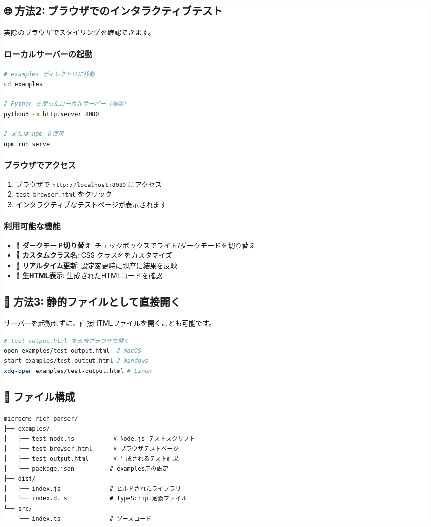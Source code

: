 ## 🌐 方法2: ブラウザでのインタラクティブテスト

実際のブラウザでスタイリングを確認できます。

### ローカルサーバーの起動

```bash
# examples ディレクトリに移動
cd examples

# Python を使ったローカルサーバー（推奨）
python3 -m http.server 8080

# または npm を使用
npm run serve
```

### ブラウザでアクセス

1. ブラウザで `http://localhost:8080` にアクセス
2. `test-browser.html` をクリック
3. インタラクティブなテストページが表示されます

### 利用可能な機能

- 🌙 **ダークモード切り替え**: チェックボックスでライト/ダークモードを切り替え
- 🎨 **カスタムクラス名**: CSS クラス名をカスタマイズ
- 🔄 **リアルタイム更新**: 設定変更時に即座に結果を反映
- 📄 **生HTML表示**: 生成されたHTMLコードを確認

## 📁 方法3: 静的ファイルとして直接開く

サーバーを起動せずに、直接HTMLファイルを開くことも可能です。

```bash
# test-output.html を直接ブラウザで開く
open examples/test-output.html  # macOS
start examples/test-output.html # Windows
xdg-open examples/test-output.html # Linux
```

## 📂 ファイル構成

```
microcms-rich-parser/
├── examples/
│   ├── test-node.js           # Node.js テストスクリプト
│   ├── test-browser.html      # ブラウザテストページ
│   ├── test-output.html       # 生成されるテスト結果
│   └── package.json          # examples用の設定
├── dist/
│   ├── index.js              # ビルドされたライブラリ
│   └── index.d.ts            # TypeScript定義ファイル
└── src/
    └── index.ts              # ソースコード
```
